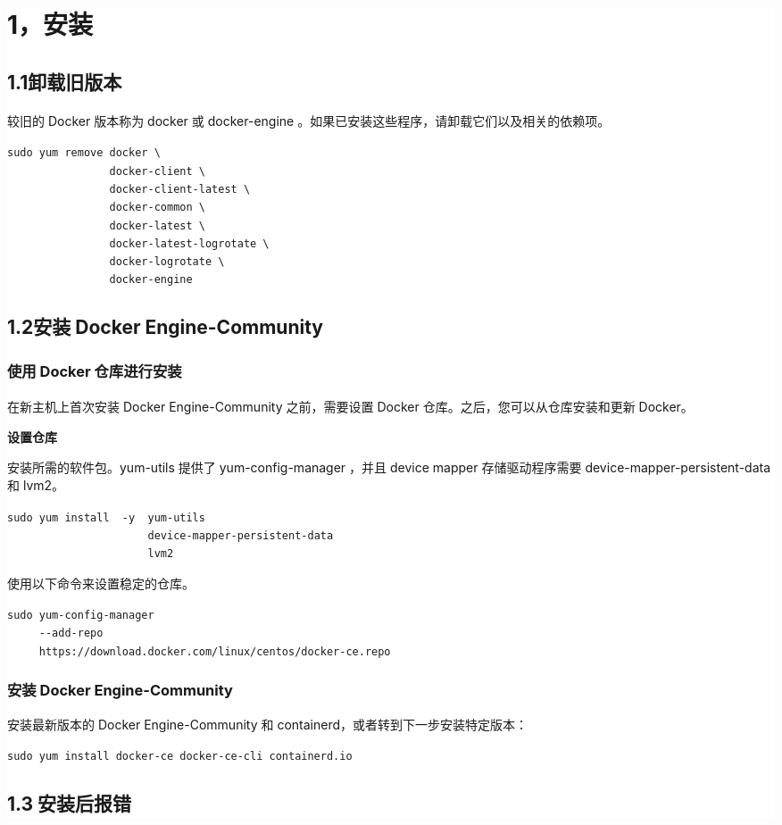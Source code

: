 # 1，安装

## 1.1卸载旧版本

较旧的 Docker 版本称为 docker 或 docker-engine 。如果已安装这些程序，请卸载它们以及相关的依赖项。

```shell
sudo yum remove docker \
                docker-client \
                docker-client-latest \
                docker-common \
                docker-latest \
                docker-latest-logrotate \
                docker-logrotate \
                docker-engine
```



## 1.2安装 Docker Engine-Community

### 使用 Docker 仓库进行安装

在新主机上首次安装 Docker Engine-Community 之前，需要设置 Docker 仓库。之后，您可以从仓库安装和更新 Docker。

**设置仓库**

安装所需的软件包。yum-utils 提供了 yum-config-manager ，并且 device mapper 存储驱动程序需要 device-mapper-persistent-data 和 lvm2。

```shell
sudo yum install  -y  yum-utils 
                      device-mapper-persistent-data
                      lvm2
```



使用以下命令来设置稳定的仓库。

```shell
sudo yum-config-manager
     --add-repo 
     https://download.docker.com/linux/centos/docker-ce.repo
```

### 安装 Docker Engine-Community

安装最新版本的 Docker Engine-Community 和 containerd，或者转到下一步安装特定版本：

```shell
sudo yum install docker-ce docker-ce-cli containerd.io
```



## 1.3 安装后报错
